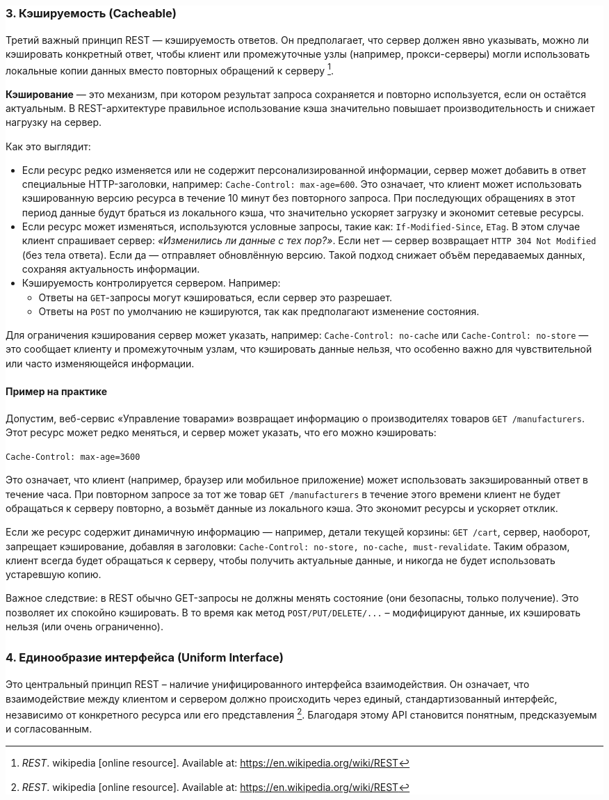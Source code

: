### 3. Кэшируемость (Cacheable)

Третий важный принцип REST — кэшируемость ответов. Он предполагает, что сервер должен явно указывать, можно ли кэшировать конкретный ответ, чтобы клиент или промежуточные узлы (например, прокси-серверы) могли использовать локальные копии данных вместо повторных обращений к серверу [^1].

**Кэширование** — это механизм, при котором результат запроса сохраняется и повторно используется, если он остаётся актуальным. В REST-архитектуре правильное использование кэша значительно повышает производительность и снижает нагрузку на сервер.

Как это выглядит:

- Если ресурс редко изменяется или не содержит персонализированной информации, сервер может добавить в ответ специальные HTTP-заголовки, например: `Cache-Control: max-age=600`. Это означает, что клиент может использовать кэшированную версию ресурса в течение 10 минут без повторного запроса. При последующих обращениях в этот период данные будут браться из локального кэша, что значительно ускоряет загрузку и экономит сетевые ресурсы.
- Если ресурс может изменяться, используются условные запросы, такие как: `If-Modified-Since`, `ETag`. В этом случае клиент спрашивает сервер: _«Изменились ли данные с тех пор?»_. Если нет — сервер возвращает `HTTP 304 Not Modified` (без тела ответа). Если да — отправляет обновлённую версию. Такой подход снижает объём передаваемых данных, сохраняя актуальность информации.
- Кэшируемость контролируется сервером. Например:
  - Ответы на `GET`-запросы могут кэшироваться, если сервер это разрешает.
  - Ответы на `POST` по умолчанию не кэшируются, так как предполагают изменение состояния.

Для ограничения кэширования сервер может указать, например: `Cache-Control: no-cache` или `Cache-Control: no-store` — это сообщает клиенту и промежуточным узлам, что кэшировать данные нельзя, что особенно важно для чувствительной или часто изменяющейся информации.

#### Пример на практике

Допустим, веб-сервис «Управление товарами» возвращает информацию о производителях товаров `GET /manufacturers`. Этот ресурс может редко меняться, и сервер может указать, что его можно кэшировать:

```http
Cache-Control: max-age=3600
```

Это означает, что клиент (например, браузер или мобильное приложение) может использовать закэшированный ответ в течение часа. При повторном запросе за тот же товар `GET /manufacturers` в течение этого времени клиент не будет обращаться к серверу повторно, а возьмёт данные из локального кэша. Это экономит ресурсы и ускоряет отклик.

Если же ресурс содержит динамичную информацию — например, детали текущей корзины: `GET /cart`, сервер, наоборот, запрещает кэширование, добавляя в заголовки: `Cache-Control: no-store, no-cache, must-revalidate`. Таким образом, клиент всегда будет обращаться к серверу, чтобы получить актуальные данные, и никогда не будет использовать устаревшую копию.

Важное следствие: в REST обычно GET-запросы не должны менять состояние (они безопасны, только получение). Это позволяет их спокойно кэшировать. В то время как метод `POST/PUT/DELETE/...` – модифицируют данные, их кэшировать нельзя (или очень ограниченно).

### 4. Единообразие интерфейса (Uniform Interface)

Это центральный принцип REST – наличие унифицированного интерфейса взаимодействия​. Он означает, что взаимодействие между клиентом и сервером должно происходить через единый, стандартизованный интерфейс, независимо от конкретного ресурса или его представления [^1]. Благодаря этому API становится понятным, предсказуемым и согласованным.


[^1]: _REST_. wikipedia [online resource]. Available at: https://en.wikipedia.org/wiki/REST
[^2]: CDN - это сеть серверов, расположенных в разных географических точках, которые кэшируют и доставляют контент пользователям с ближайшего к ним сервера. Это позволяет ускорить загрузку страниц и снизить нагрузку на основной сервер.
[^3]: _Методы HTTP запроса_. mdn [online resource]. Available at: https://developer.mozilla.org/ru/docs/Web/HTTP/Reference/Methods
